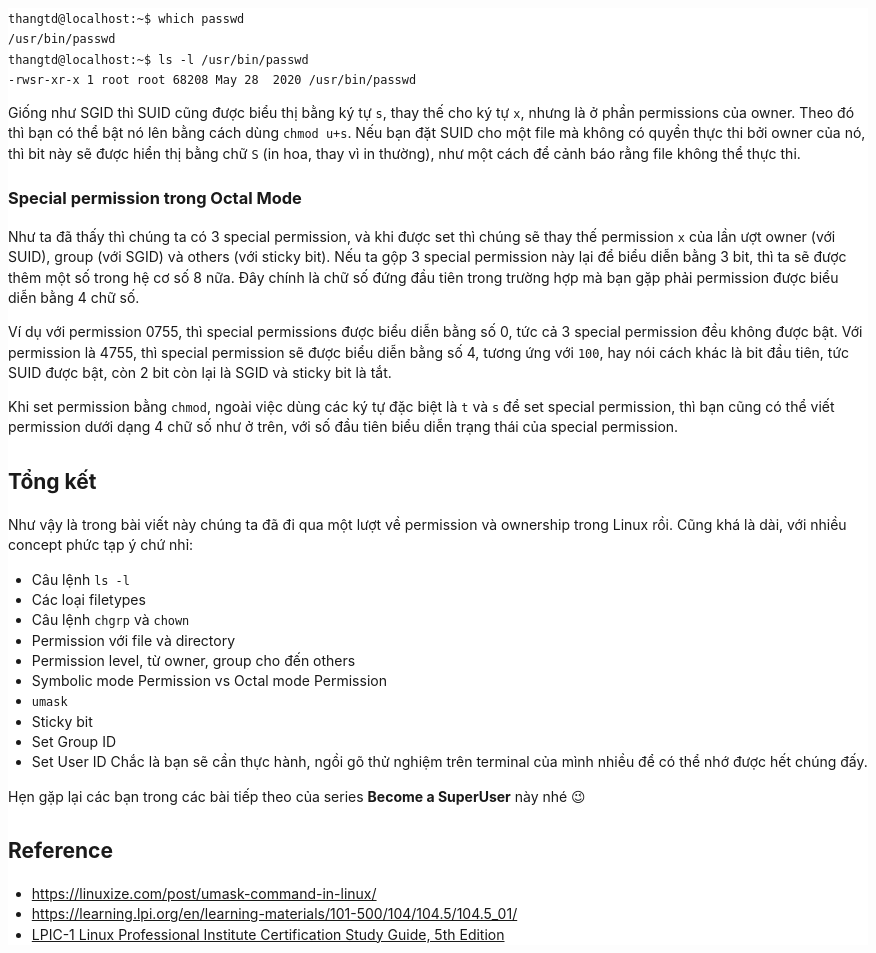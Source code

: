 ```
thangtd@localhost:~$ which passwd
/usr/bin/passwd
thangtd@localhost:~$ ls -l /usr/bin/passwd
-rwsr-xr-x 1 root root 68208 May 28  2020 /usr/bin/passwd
```

Giống như SGID thì SUID cũng được biểu thị bằng ký tự `s`, thay thế cho ký tự `x`, nhưng là ở phần permissions của owner. Theo đó thì bạn có thể bật nó lên bằng cách dùng `chmod u+s`. Nếu bạn đặt SUID cho một file mà không có quyền thực thi bởi owner của nó, thì bit này sẽ được hiển thị bằng chữ `S` (in hoa, thay vì in thường), như một cách để cảnh báo rằng file không thể thực thi.

### Special permission trong Octal Mode
Như ta đã thấy thì chúng ta có 3 special permission, và khi được set thì chúng sẽ thay thế permission `x` của lần ượt owner (với SUID), group (với SGID) và others (với sticky bit). Nếu ta gộp 3 special permission này lại để biểu diễn bằng 3 bit, thì ta sẽ được thêm một số trong hệ cơ số 8 nữa. Đây chính là chữ số đứng đầu tiên trong trường hợp mà bạn gặp phải permission được biểu diễn bằng 4 chữ số.

Ví dụ với permission 0755, thì special permissions được biểu diễn bằng số 0, tức cả 3 special permission đều không được bật. Với permission là 4755, thì special permission sẽ được biểu diễn bằng số 4, tương ứng với `100`, hay nói cách khác là bit đầu tiên, tức SUID được bật, còn 2 bit còn lại là SGID và sticky bit là tắt.

Khi set permission bằng `chmod`, ngoài việc dùng các ký tự đặc biệt là `t` và `s` để set special permission, thì bạn cũng có thể viết permission dưới dạng 4 chữ số như ở trên, với số đầu tiên biểu diễn trạng thái của special permission.

## Tổng kết
Như vậy là trong bài viết này chúng ta đã đi qua một lượt về permission và ownership trong Linux rồi. Cũng khá là dài, với nhiều concept phức tạp ý chứ nhỉ:
- Câu lệnh `ls -l`
- Các loại filetypes
- Câu lệnh `chgrp` và `chown`
- Permission với file và directory
- Permission level, từ owner, group cho đến others
- Symbolic mode Permission vs Octal mode Permission
- `umask`
- Sticky bit
- Set Group ID
- Set User ID
Chắc là bạn sẽ cần thực hành, ngồi gõ thử nghiệm trên terminal của mình nhiều để có thể nhớ được hết chúng đấy.

Hẹn gặp lại các bạn trong các bài tiếp theo của series **Become a SuperUser** này nhé :wink: 

## Reference
- https://linuxize.com/post/umask-command-in-linux/
- https://learning.lpi.org/en/learning-materials/101-500/104/104.5/104.5_01/
- [LPIC-1 Linux Professional Institute Certification Study Guide, 5th Edition](https://www.amazon.com/LPIC-1-Linux-Professional-Institute-Certification/dp/1119582121)